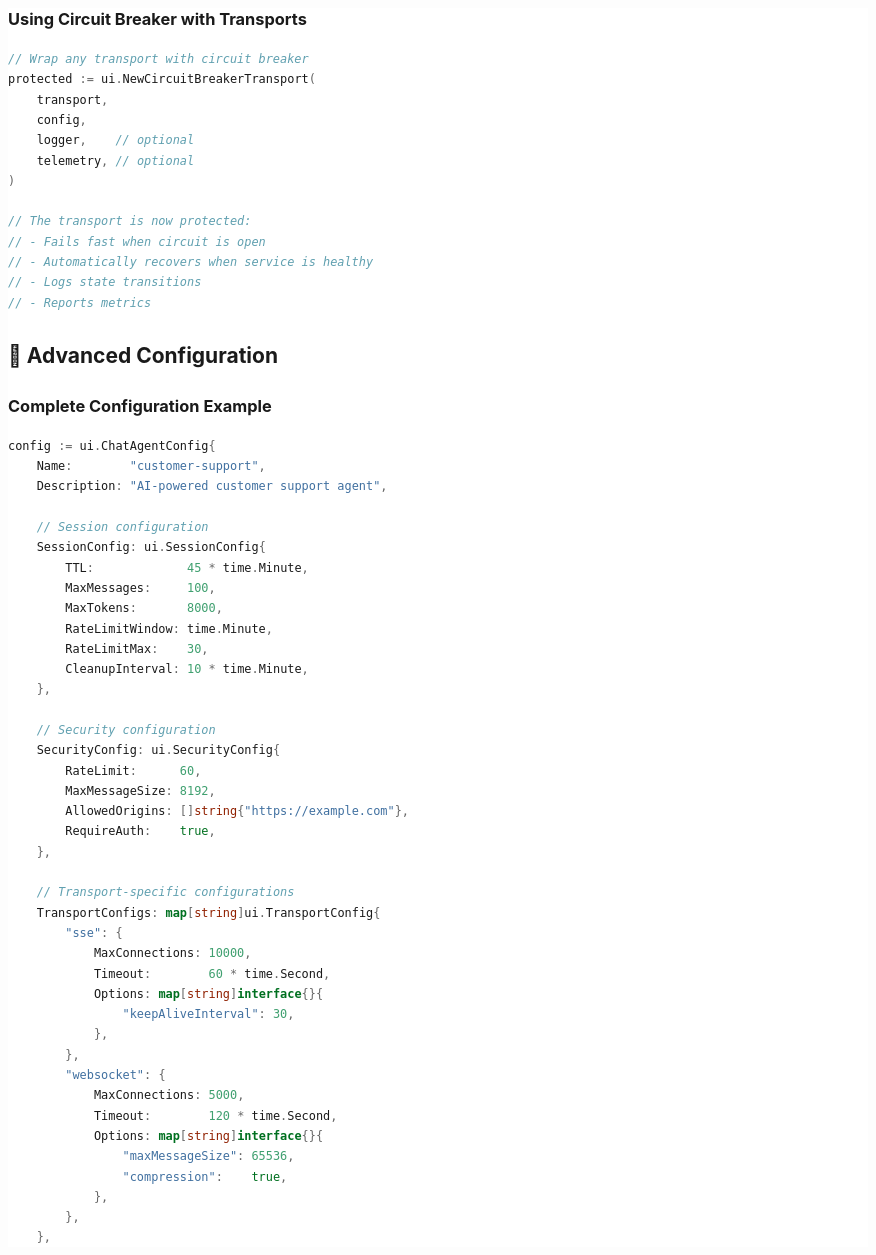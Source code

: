 ### Using Circuit Breaker with Transports

```go
// Wrap any transport with circuit breaker
protected := ui.NewCircuitBreakerTransport(
    transport,
    config,
    logger,    // optional
    telemetry, // optional
)

// The transport is now protected:
// - Fails fast when circuit is open
// - Automatically recovers when service is healthy
// - Logs state transitions
// - Reports metrics
```

## 🔧 Advanced Configuration

### Complete Configuration Example

```go
config := ui.ChatAgentConfig{
    Name:        "customer-support",
    Description: "AI-powered customer support agent",
    
    // Session configuration
    SessionConfig: ui.SessionConfig{
        TTL:             45 * time.Minute,
        MaxMessages:     100,
        MaxTokens:       8000,
        RateLimitWindow: time.Minute,
        RateLimitMax:    30,
        CleanupInterval: 10 * time.Minute,
    },
    
    // Security configuration
    SecurityConfig: ui.SecurityConfig{
        RateLimit:      60,
        MaxMessageSize: 8192,
        AllowedOrigins: []string{"https://example.com"},
        RequireAuth:    true,
    },
    
    // Transport-specific configurations
    TransportConfigs: map[string]ui.TransportConfig{
        "sse": {
            MaxConnections: 10000,
            Timeout:        60 * time.Second,
            Options: map[string]interface{}{
                "keepAliveInterval": 30,
            },
        },
        "websocket": {
            MaxConnections: 5000,
            Timeout:        120 * time.Second,
            Options: map[string]interface{}{
                "maxMessageSize": 65536,
                "compression":    true,
            },
        },
    },
```